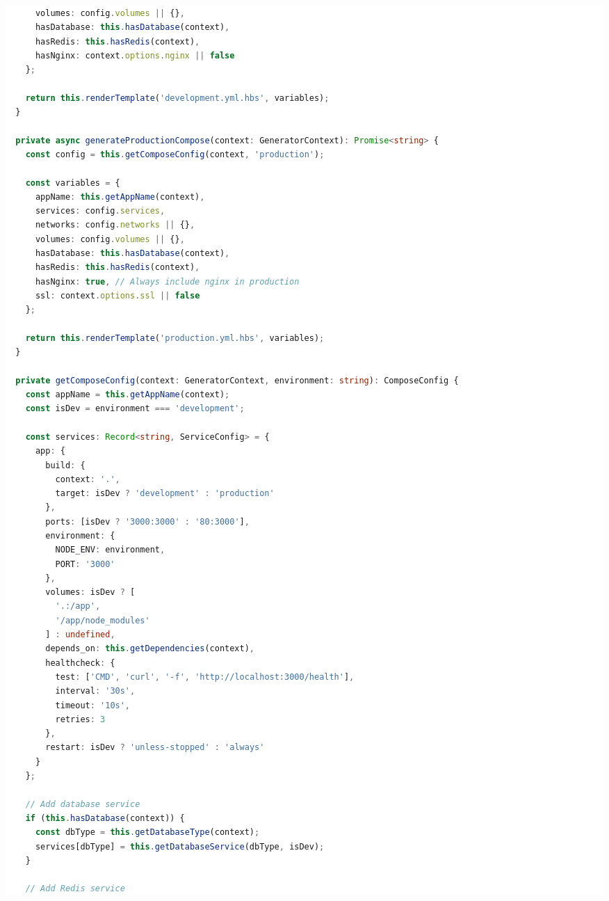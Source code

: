 ```typescript
      volumes: config.volumes || {},
      hasDatabase: this.hasDatabase(context),
      hasRedis: this.hasRedis(context),
      hasNginx: context.options.nginx || false
    };

    return this.renderTemplate('development.yml.hbs', variables);
  }

  private async generateProductionCompose(context: GeneratorContext): Promise<string> {
    const config = this.getComposeConfig(context, 'production');
    
    const variables = {
      appName: this.getAppName(context),
      services: config.services,
      networks: config.networks || {},
      volumes: config.volumes || {},
      hasDatabase: this.hasDatabase(context),
      hasRedis: this.hasRedis(context),
      hasNginx: true, // Always include nginx in production
      ssl: context.options.ssl || false
    };

    return this.renderTemplate('production.yml.hbs', variables);
  }

  private getComposeConfig(context: GeneratorContext, environment: string): ComposeConfig {
    const appName = this.getAppName(context);
    const isDev = environment === 'development';

    const services: Record<string, ServiceConfig> = {
      app: {
        build: {
          context: '.',
          target: isDev ? 'development' : 'production'
        },
        ports: [isDev ? '3000:3000' : '80:3000'],
        environment: {
          NODE_ENV: environment,
          PORT: '3000'
        },
        volumes: isDev ? [
          '.:/app',
          '/app/node_modules'
        ] : undefined,
        depends_on: this.getDependencies(context),
        healthcheck: {
          test: ['CMD', 'curl', '-f', 'http://localhost:3000/health'],
          interval: '30s',
          timeout: '10s',
          retries: 3
        },
        restart: isDev ? 'unless-stopped' : 'always'
      }
    };

    // Add database service
    if (this.hasDatabase(context)) {
      const dbType = this.getDatabaseType(context);
      services[dbType] = this.getDatabaseService(dbType, isDev);
    }

    // Add Redis service
```